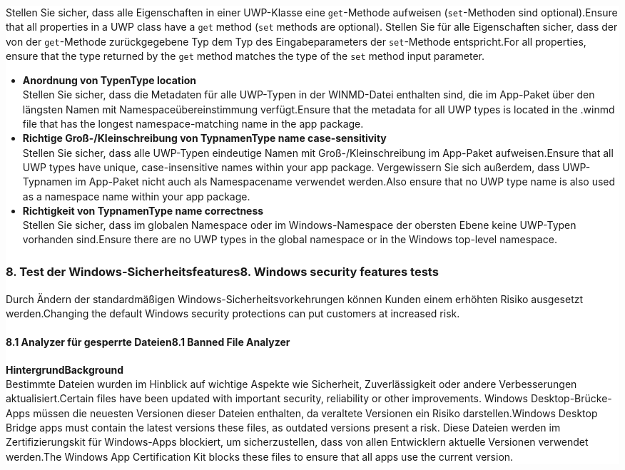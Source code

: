 <span data-ttu-id="b3cfb-348">Stellen Sie sicher, dass alle Eigenschaften in einer UWP-Klasse eine `get`-Methode aufweisen (`set`-Methoden sind optional).</span><span class="sxs-lookup"><span data-stu-id="b3cfb-348">Ensure that all properties in a UWP class have a `get` method (`set` methods are optional).</span></span> <span data-ttu-id="b3cfb-349">Stellen Sie für alle Eigenschaften sicher, dass der von der `get`-Methode zurückgegebene Typ dem Typ des Eingabeparameters der `set`-Methode entspricht.</span><span class="sxs-lookup"><span data-stu-id="b3cfb-349">For all properties, ensure that the type returned by the `get` method matches the type of the `set` method input parameter.</span></span>
* **<span data-ttu-id="b3cfb-350">Anordnung von Typen</span><span class="sxs-lookup"><span data-stu-id="b3cfb-350">Type location</span></span>**  
<span data-ttu-id="b3cfb-351">Stellen Sie sicher, dass die Metadaten für alle UWP-Typen in der WINMD-Datei enthalten sind, die im App-Paket über den längsten Namen mit Namespaceübereinstimmung verfügt.</span><span class="sxs-lookup"><span data-stu-id="b3cfb-351">Ensure that the metadata for all UWP types is located in the .winmd file that has the longest namespace-matching name in the app package.</span></span>
* **<span data-ttu-id="b3cfb-352">Richtige Groß-/Kleinschreibung von Typnamen</span><span class="sxs-lookup"><span data-stu-id="b3cfb-352">Type name case-sensitivity</span></span>**  
<span data-ttu-id="b3cfb-353">Stellen Sie sicher, dass alle UWP-Typen eindeutige Namen mit Groß-/Kleinschreibung im App-Paket aufweisen.</span><span class="sxs-lookup"><span data-stu-id="b3cfb-353">Ensure that all UWP types have unique, case-insensitive names within your app package.</span></span> <span data-ttu-id="b3cfb-354">Vergewissern Sie sich außerdem, dass UWP-Typnamen im App-Paket nicht auch als Namespacename verwendet werden.</span><span class="sxs-lookup"><span data-stu-id="b3cfb-354">Also ensure that no UWP type name is also used as a namespace name within your app package.</span></span>
* **<span data-ttu-id="b3cfb-355">Richtigkeit von Typnamen</span><span class="sxs-lookup"><span data-stu-id="b3cfb-355">Type name correctness</span></span>**  
<span data-ttu-id="b3cfb-356">Stellen Sie sicher, dass im globalen Namespace oder im Windows-Namespace der obersten Ebene keine UWP-Typen vorhanden sind.</span><span class="sxs-lookup"><span data-stu-id="b3cfb-356">Ensure there are no UWP types in the global namespace or in the Windows top-level namespace.</span></span>
 

### <a name="8-windows-security-features-tests"></a><span data-ttu-id="b3cfb-357">8. Test der Windows-Sicherheitsfeatures</span><span class="sxs-lookup"><span data-stu-id="b3cfb-357">8. Windows security features tests</span></span>
<span data-ttu-id="b3cfb-358">Durch Ändern der standardmäßigen Windows-Sicherheitsvorkehrungen können Kunden einem erhöhten Risiko ausgesetzt werden.</span><span class="sxs-lookup"><span data-stu-id="b3cfb-358">Changing the default Windows security protections can put customers at increased risk.</span></span> 

#### <a name="81-banned-file-analyzer"></a><span data-ttu-id="b3cfb-359">8.1 Analyzer für gesperrte Dateien</span><span class="sxs-lookup"><span data-stu-id="b3cfb-359">8.1 Banned File Analyzer</span></span>
**<span data-ttu-id="b3cfb-360">Hintergrund</span><span class="sxs-lookup"><span data-stu-id="b3cfb-360">Background</span></span>**  
<span data-ttu-id="b3cfb-361">Bestimmte Dateien wurden im Hinblick auf wichtige Aspekte wie Sicherheit, Zuverlässigkeit oder andere Verbesserungen aktualisiert.</span><span class="sxs-lookup"><span data-stu-id="b3cfb-361">Certain files have been updated with important security, reliability or other improvements.</span></span> <span data-ttu-id="b3cfb-362">Windows Desktop-Brücke-Apps müssen die neuesten Versionen dieser Dateien enthalten, da veraltete Versionen ein Risiko darstellen.</span><span class="sxs-lookup"><span data-stu-id="b3cfb-362">Windows Desktop Bridge apps must contain the latest versions these files, as outdated versions present a risk.</span></span> <span data-ttu-id="b3cfb-363">Diese Dateien werden im Zertifizierungskit für Windows-Apps blockiert, um sicherzustellen, dass von allen Entwicklern aktuelle Versionen verwendet werden.</span><span class="sxs-lookup"><span data-stu-id="b3cfb-363">The Windows App Certification Kit blocks these files to ensure that all apps use the current version.</span></span>
